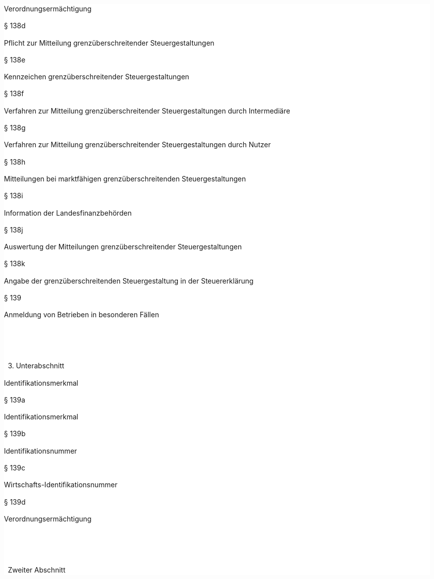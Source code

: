 Verordnungsermächtigung

§ 138d

Pflicht zur Mitteilung grenzüberschreitender Steuergestaltungen

§ 138e

Kennzeichen grenzüberschreitender Steuergestaltungen

§ 138f

Verfahren zur Mitteilung grenzüberschreitender Steuergestaltungen durch Intermediäre

§ 138g

Verfahren zur Mitteilung grenzüberschreitender Steuergestaltungen durch Nutzer

§ 138h

Mitteilungen bei marktfähigen grenzüberschreitenden Steuergestaltungen

§ 138i

Information der Landesfinanzbehörden

§ 138j

Auswertung der Mitteilungen grenzüberschreitender Steuergestaltungen

§ 138k

Angabe der grenzüberschreitenden Steuergestaltung in der Steuererklärung

§ 139

Anmeldung von Betrieben in besonderen Fällen

 

 

  3. Unterabschnitt

Identifikationsmerkmal

§ 139a

Identifikationsmerkmal

§ 139b

Identifikationsnummer

§ 139c

Wirtschafts-Identifikationsnummer

§ 139d

Verordnungsermächtigung

 

 

  Zweiter Abschnitt

